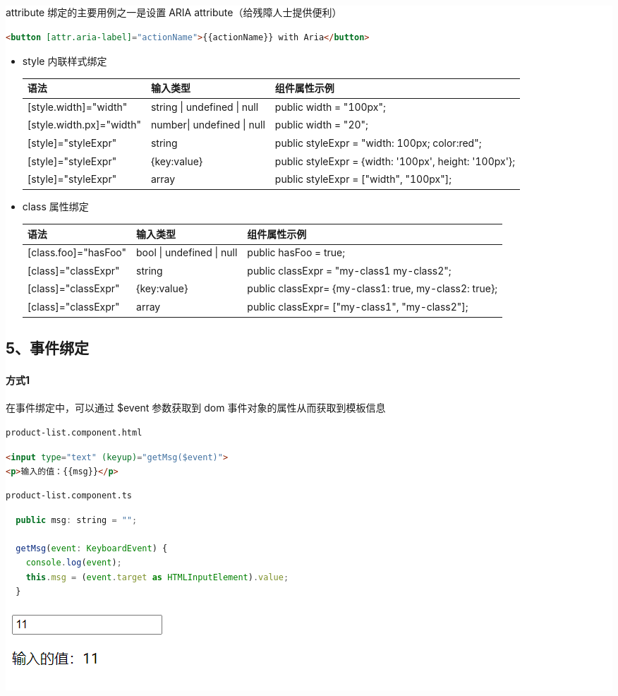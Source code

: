   attribute 绑定的主要用例之一是设置 ARIA attribute（给残障人士提供便利）

  ```html
  <button [attr.aria-label]="actionName">{{actionName}} with Aria</button>
  ```

- style 内联样式绑定

  | 语法                     | 输入类型                    | 组件属性示例                                          |
  | ------------------------ | --------------------------- | ----------------------------------------------------- |
  | [style.width]="width"    | string \| undefined \| null | public width = "100px";                               |
  | [style.width.px]="width" | number\| undefined \| null  | public width = "20";                                  |
  | [style]="styleExpr"      | string                      | public styleExpr = "width: 100px; color:red";         |
  | [style]="styleExpr"      | {key:value}                 | public styleExpr = {width: '100px', height: '100px'}; |
  | [style]="styleExpr"      | array                       | public styleExpr = ["width", "100px"];                |

- class 属性绑定

  | 语法                 | 输入类型                  | 组件属性示例                                           |
  | -------------------- | ------------------------- | ------------------------------------------------------ |
  | [class.foo]="hasFoo" | bool \| undefined \| null | public hasFoo = true;                                  |
  | [class]="classExpr"  | string                    | public classExpr = "my-class1 my-class2";              |
  | [class]="classExpr"  | {key:value}               | public classExpr= {my-class1:  true, my-class2: true}; |
  | [class]="classExpr"  | array                     | public classExpr= ["my-class1", "my-class2"];          |

## 5、事件绑定

#### 方式1

在事件绑定中，可以通过 $event 参数获取到 dom 事件对象的属性从而获取到模板信息

`product-list.component.html`

```html
<input type="text" (keyup)="getMsg($event)">
<p>输入的值：{{msg}}</p>
```

`product-list.component.ts`

```js
  public msg: string = "";
  
  getMsg(event: KeyboardEvent) {
    console.log(event);
    this.msg = (event.target as HTMLInputElement).value;
  }
```

![image-20220902112833931](Imag/image-20220902112833931.png)
